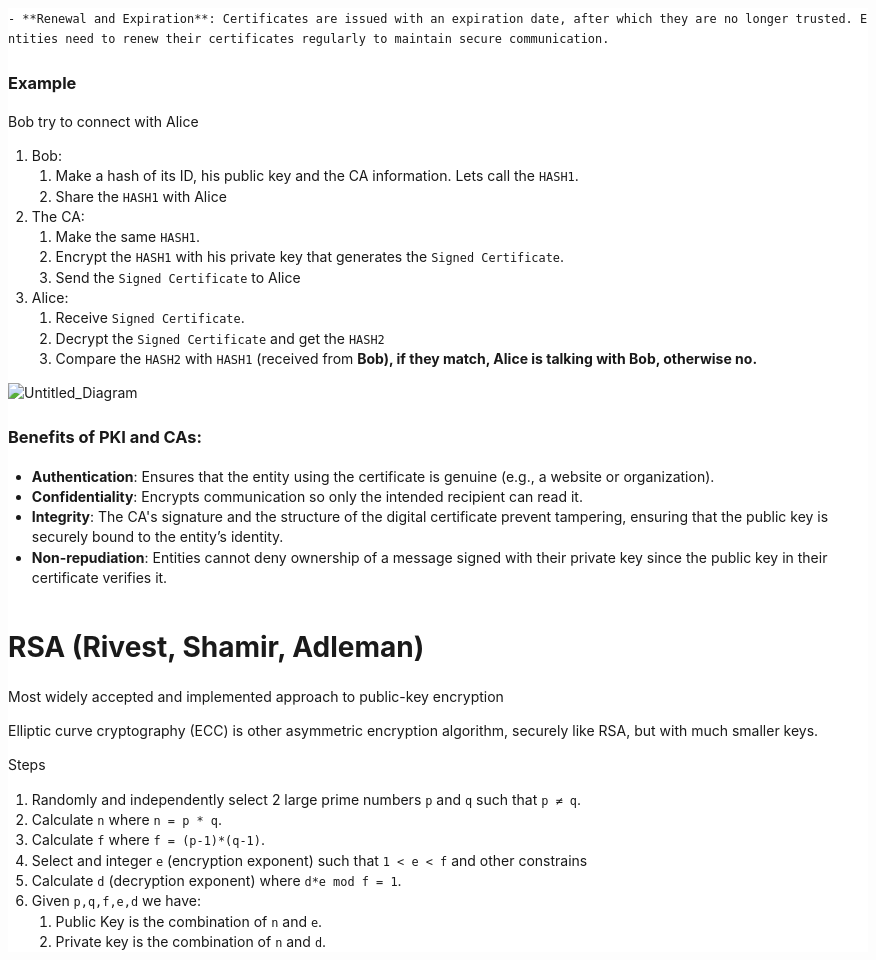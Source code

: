     - **Renewal and Expiration**: Certificates are issued with an expiration date, after which they are no longer trusted. Entities need to renew their certificates regularly to maintain secure communication.

<a name="example"></a>
### Example

Bob try to connect with Alice

1. Bob:
    1. Make a hash of its ID, his public key and the CA information. Lets call the `HASH1`.
    2. Share the `HASH1` with Alice
2. The CA:
    1. Make the same `HASH1`.
    2. Encrypt the `HASH1` with his private key that generates the `Signed Certificate`.
    3. Send the `Signed Certificate` to Alice
3. Alice:
    1. Receive `Signed Certificate`.
    2. Decrypt the `Signed Certificate` and get the `HASH2`
    3. Compare the `HASH2` with `HASH1` (received from **Bob), if they match, Alice is talking with Bob, otherwise no.**

![Untitled_Diagram](https://github.com/user-attachments/assets/4348cfde-5048-4c6c-8000-b8fa7c253e34)


<a name="benefits-of-pki-and-cas"></a>
### Benefits of PKI and CAs:

- **Authentication**: Ensures that the entity using the certificate is genuine (e.g., a website or organization).
- **Confidentiality**: Encrypts communication so only the intended recipient can read it.
- **Integrity**: The CA's signature and the structure of the digital certificate prevent tampering, ensuring that the public key is securely bound to the entity’s identity.
- **Non-repudiation**: Entities cannot deny ownership of a message signed with their private key since the public key in their certificate verifies it.

<a name="rsa-rivest-shamir-adleman"></a>
# RSA (Rivest, Shamir, Adleman)

Most widely accepted and implemented approach to public-key encryption

<aside>


Elliptic curve cryptography (ECC) is other asymmetric encryption algorithm, securely like RSA, but with much smaller keys.

</aside>

Steps

1. Randomly and independently select 2 large prime numbers `p` and `q` such that `p ≠ q`.
2. Calculate `n` where `n = p * q`.
3. Calculate `f` where `f = (p-1)*(q-1)`.
4. Select and integer `e` (encryption exponent) such that `1 < e < f` and other constrains
5. Calculate `d` (decryption exponent) where `d*e mod f = 1`.
6. Given `p,q,f,e,d` we have:
    1. Public Key is the combination of `n` and `e`.
    2. Private key is the combination of `n` and `d`.
